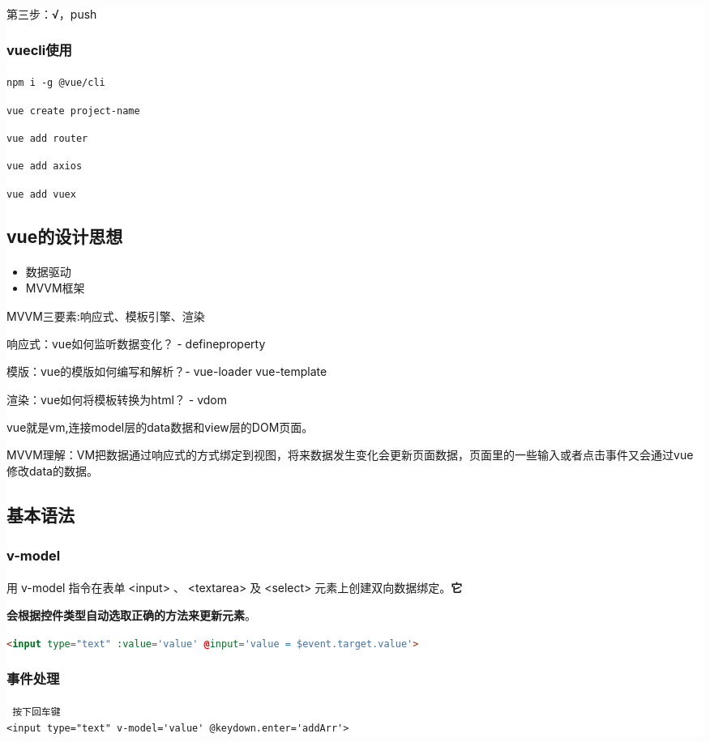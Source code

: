 第三步：√，push

### vuecli使用

```
npm i -g @vue/cli
```

```
vue create project-name
```

```
vue add router
```

```
vue add axios
```

```
vue add vuex
```

## vue的设计思想

- 数据驱动
- MVVM框架

MVVM三要素:响应式、模板引擎、渲染

响应式：vue如何监听数据变化？ - defineproperty

模版：vue的模版如何编写和解析？-  vue-loader  vue-template

渲染：vue如何将模板转换为html？ - vdom

vue就是vm,连接model层的data数据和view层的DOM页面。

MVVM理解：VM把数据通过响应式的方式绑定到视图，将来数据发生变化会更新页面数据，页面里的一些输入或者点击事件又会通过vue修改data的数据。

## 基本语法

### v-model

用 v-model 指令在表单 \<input> 、 \<textarea> 及 \<select> 元素上创建双向数据绑定。**它**

**会根据控件类型自动选取正确的方法来更新元素**。

```html
<input type="text" :value='value' @input='value = $event.target.value'>

```

### 事件处理

```
 按下回车键
<input type="text" v-model='value' @keydown.enter='addArr'>

```
